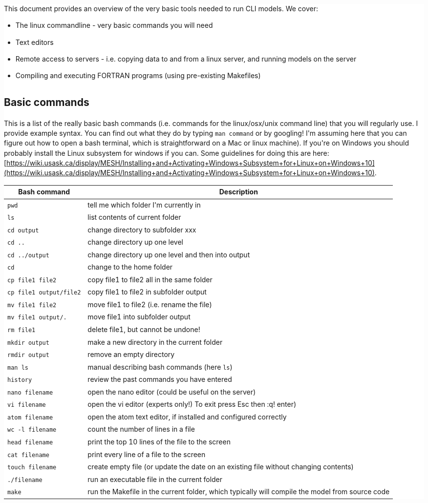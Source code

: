 This document provides an overview of the very basic tools needed to run CLI models. We cover:

* The linux commandline - very basic commands you will need

* Text editors

* Remote access to servers - i.e. copying data to and from a linux server, and running models on the server

* Compiling and executing FORTRAN programs (using pre-existing Makefiles) 


## Basic commands

This is a list of the really basic bash commands (i.e. commands for the linux/osx/unix command line) that you will regularly use. I provide example syntax. You can find out what they do by typing `man command` or by googling!  I'm assuming here that you can figure out how to open a bash terminal, which is straightforward on a Mac or linux machine). If you're on Windows you should probably install the Linux subsystem for windows if you can. Some guidelines for doing this are here: [https://wiki.usask.ca/display/MESH/Installing+and+Activating+Windows+Subsystem+for+Linux+on+Windows+10](https://wiki.usask.ca/display/MESH/Installing+and+Activating+Windows+Subsystem+for+Linux+on+Windows+10).

|Bash command       | Description                                 |
|-------------------|---------------------------------------------|
|`pwd`              |tell me which folder I'm currently in        |
|`ls`               |list contents of current folder              |
|`cd output`           |change directory to subfolder xxx            |
|`cd ..`            |change directory up one level                |
|`cd ../output`        |change directory up one level and then into output |
|`cd`               |change to the home folder                    |
|`cp file1 file2`   |copy file1 to file2 all in the same folder     |
|`cp file1 output/file2`   |copy file1 to file2 in subfolder output    |
|`mv file1 file2`   |move file1 to file2 (i.e. rename the file)     |
|`mv file1 output/.`   |move file1 into subfolder output    |
|`rm file1`         |delete file1, but cannot be undone!          |
|`mkdir output`       |make a new directory in the current folder   |
|`rmdir output`       |remove an empty directory                    |
|`man ls`           |manual describing bash commands (here `ls`)  |
|`history`          |review the past commands you have entered    |
|`nano filename`    |open the nano editor (could be useful on the server)        |
|`vi filename`    |open the vi editor (experts only!) To exit press Esc then :q! enter)        |
|`atom filename`    |open the atom text editor, if installed and configured correctly     |
|`wc -l filename` | count the number of lines in a file |
| `head filename` | print the top 10 lines of the file to the screen |
| `cat filename`  | print every line of a file to the screen |
|`touch filename` | create empty file (or update the date on an existing file without changing contents) |
|`./filename`       |run an executable file in the current folder |
|`make` | run the Makefile in the current folder, which typically will compile the model from source code |
